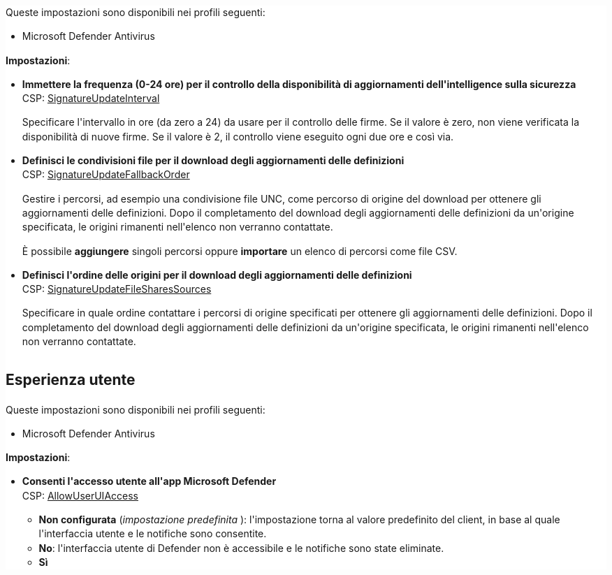 Queste impostazioni sono disponibili nei profili seguenti:

- Microsoft Defender Antivirus

**Impostazioni**:

- **Immettere la frequenza (0-24 ore) per il controllo della disponibilità di aggiornamenti dell'intelligence sulla sicurezza**  
  CSP: [SignatureUpdateInterval](https://go.microsoft.com/fwlink/?linkid=2113936)

  Specificare l'intervallo in ore (da zero a 24) da usare per il controllo delle firme. Se il valore è zero, non viene verificata la disponibilità di nuove firme. Se il valore è 2, il controllo viene eseguito ogni due ore e così via.

- **Definisci le condivisioni file per il download degli aggiornamenti delle definizioni**  
  CSP: [SignatureUpdateFallbackOrder](/windows/client-management/mdm/policy-csp-defender#defender-signatureupdatefallbackorder)

  Gestire i percorsi, ad esempio una condivisione file UNC, come percorso di origine del download per ottenere gli aggiornamenti delle definizioni. Dopo il completamento del download degli aggiornamenti delle definizioni da un'origine specificata, le origini rimanenti nell'elenco non verranno contattate.

  È possibile **aggiungere** singoli percorsi oppure **importare** un elenco di percorsi come file CSV.

- **Definisci l'ordine delle origini per il download degli aggiornamenti delle definizioni**  
  CSP: [SignatureUpdateFileSharesSources](/windows/client-management/mdm/policy-csp-defender#defender-signatureupdatefilesharessources)

  Specificare in quale ordine contattare i percorsi di origine specificati per ottenere gli aggiornamenti delle definizioni. Dopo il completamento del download degli aggiornamenti delle definizioni da un'origine specificata, le origini rimanenti nell'elenco non verranno contattate.

## <a name="user-experience"></a>Esperienza utente

Queste impostazioni sono disponibili nei profili seguenti:

- Microsoft Defender Antivirus

**Impostazioni**:

- **Consenti l'accesso utente all'app Microsoft Defender**  
  CSP: [AllowUserUIAccess](https://go.microsoft.com/fwlink/?linkid=2114043)  

  - **Non configurata** (*impostazione predefinita* ): l'impostazione torna al valore predefinito del client, in base al quale l'interfaccia utente e le notifiche sono consentite.
  - **No**: l'interfaccia utente di Defender non è accessibile e le notifiche sono state eliminate.
  - **Sì**